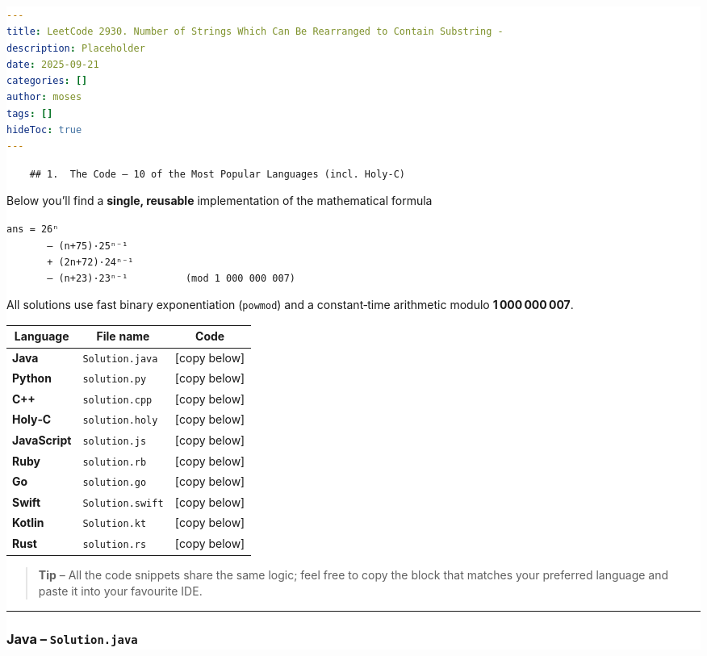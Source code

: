```yaml
---
title: LeetCode 2930. Number of Strings Which Can Be Rearranged to Contain Substring - 
description: Placeholder
date: 2025-09-21
categories: []
author: moses
tags: []
hideToc: true
---
```

        ## 1.  The Code – 10 of the Most Popular Languages (incl. Holy‑C)

Below you’ll find a **single, reusable** implementation of the mathematical formula

```
ans = 26ⁿ
       – (n+75)·25ⁿ⁻¹
       + (2n+72)·24ⁿ⁻¹
       – (n+23)·23ⁿ⁻¹          (mod 1 000 000 007)
```

All solutions use fast binary exponentiation (`powmod`) and a constant‑time arithmetic modulo **1 000 000 007**.

| Language | File name | Code |
|----------|-----------|------|
| **Java** | `Solution.java` | [copy below] |
| **Python** | `solution.py` | [copy below] |
| **C++** | `solution.cpp` | [copy below] |
| **Holy‑C** | `solution.holy` | [copy below] |
| **JavaScript** | `solution.js` | [copy below] |
| **Ruby** | `solution.rb` | [copy below] |
| **Go** | `solution.go` | [copy below] |
| **Swift** | `Solution.swift` | [copy below] |
| **Kotlin** | `Solution.kt` | [copy below] |
| **Rust** | `solution.rs` | [copy below] |

> **Tip** – All the code snippets share the same logic; feel free to copy the block that matches your preferred language and paste it into your favourite IDE.

---

### Java – `Solution.java`
